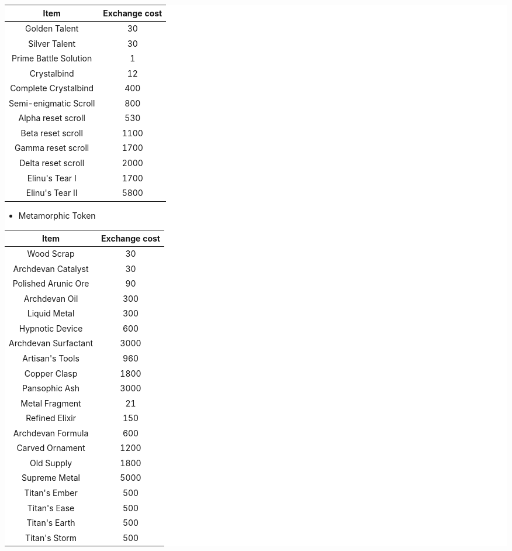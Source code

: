 | Item | Exchange cost |
| :-: | :-: |
| Golden Talent | 30 |
| Silver Talent | 30 |
| Prime Battle Solution | 1 |
| Crystalbind | 12 |
| Complete Crystalbind | 400 |
| Semi-enigmatic Scroll | 800 |
| Alpha reset scroll | 530 |
| Beta reset scroll | 1100 |
| Gamma reset scroll | 1700 |
| Delta reset scroll | 2000 |
| Elinu's Tear I | 1700 |
| Elinu's Tear II | 5800 |

- Metamorphic Token

| Item | Exchange cost |
| :-: | :-: |
| Wood Scrap | 30 |
| Archdevan Catalyst | 30 |
| Polished Arunic Ore | 90 |
| Archdevan Oil | 300 |
| Liquid Metal | 300 |
| Hypnotic Device | 600 |
| Archdevan Surfactant | 3000 |
| Artisan's Tools | 960 |
| Copper Clasp | 1800 |
| Pansophic Ash | 3000 |
| Metal Fragment | 21 |
| Refined Elixir | 150 |
| Archdevan Formula | 600 |
| Carved Ornament | 1200 |
| Old Supply | 1800 |
| Supreme Metal | 5000 |
| Titan's Ember | 500 |
| Titan's Ease | 500 |
| Titan's Earth | 500 |
| Titan's Storm | 500 |